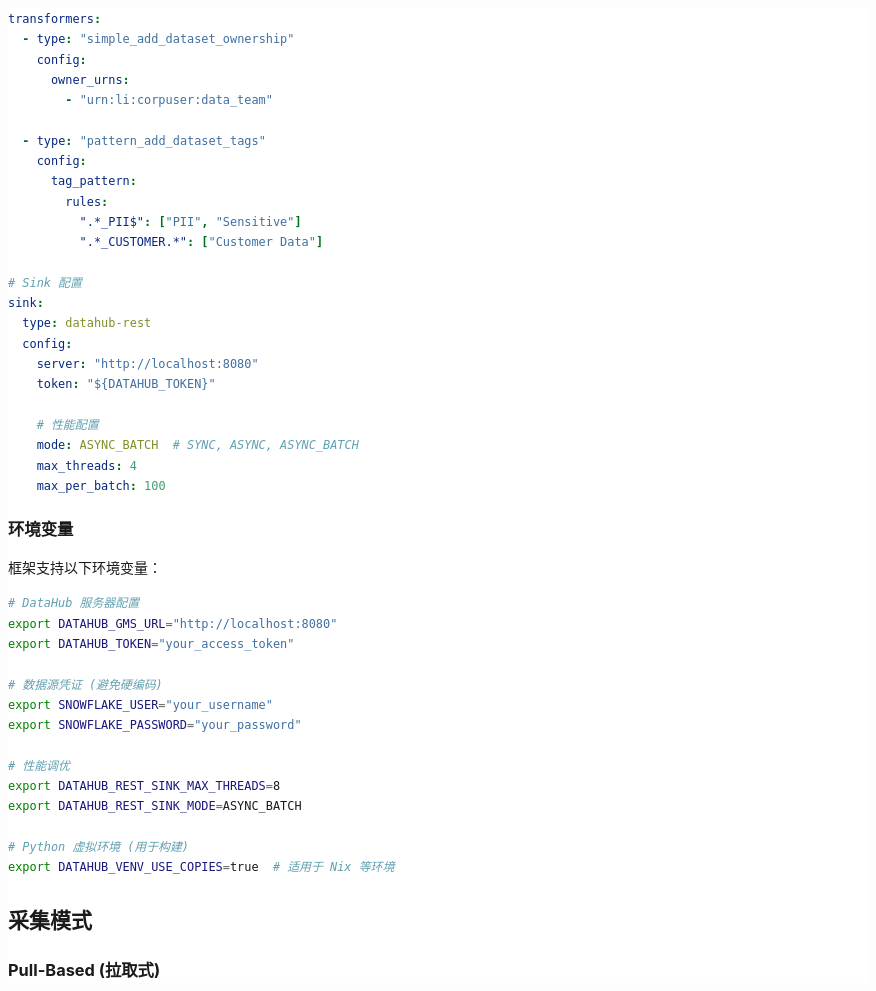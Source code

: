 ```yaml
transformers:
  - type: "simple_add_dataset_ownership"
    config:
      owner_urns:
        - "urn:li:corpuser:data_team"

  - type: "pattern_add_dataset_tags"
    config:
      tag_pattern:
        rules:
          ".*_PII$": ["PII", "Sensitive"]
          ".*_CUSTOMER.*": ["Customer Data"]

# Sink 配置
sink:
  type: datahub-rest
  config:
    server: "http://localhost:8080"
    token: "${DATAHUB_TOKEN}"

    # 性能配置
    mode: ASYNC_BATCH  # SYNC, ASYNC, ASYNC_BATCH
    max_threads: 4
    max_per_batch: 100
```

### 环境变量

框架支持以下环境变量：

```bash
# DataHub 服务器配置
export DATAHUB_GMS_URL="http://localhost:8080"
export DATAHUB_TOKEN="your_access_token"

# 数据源凭证 (避免硬编码)
export SNOWFLAKE_USER="your_username"
export SNOWFLAKE_PASSWORD="your_password"

# 性能调优
export DATAHUB_REST_SINK_MAX_THREADS=8
export DATAHUB_REST_SINK_MODE=ASYNC_BATCH

# Python 虚拟环境 (用于构建)
export DATAHUB_VENV_USE_COPIES=true  # 适用于 Nix 等环境
```

## 采集模式

### Pull-Based (拉取式)
